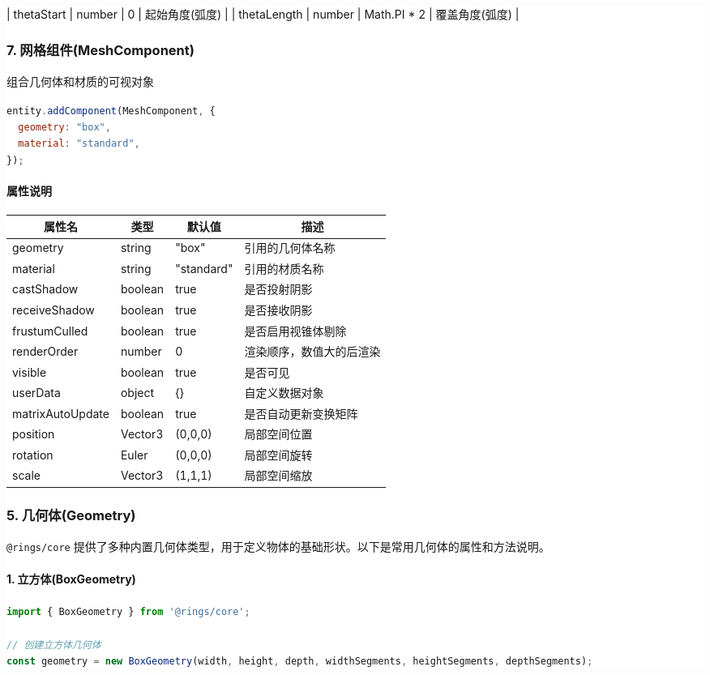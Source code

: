 | thetaStart     | number  | 0            | 起始角度(弧度)                                                          |
| thetaLength    | number  | Math.PI \* 2 | 覆盖角度(弧度)                                                          |

### 7. 网格组件(MeshComponent)

组合几何体和材质的可视对象

```javascript
entity.addComponent(MeshComponent, {
  geometry: "box",
  material: "standard",
});
```

#### 属性说明

| 属性名           | 类型    | 默认值     | 描述                     |
| ---------------- | ------- | ---------- | ------------------------ |
| geometry         | string  | "box"      | 引用的几何体名称         |
| material         | string  | "standard" | 引用的材质名称           |
| castShadow       | boolean | true       | 是否投射阴影             |
| receiveShadow    | boolean | true       | 是否接收阴影             |
| frustumCulled    | boolean | true       | 是否启用视锥体剔除       |
| renderOrder      | number  | 0          | 渲染顺序，数值大的后渲染 |
| visible          | boolean | true       | 是否可见                 |
| userData         | object  | {}         | 自定义数据对象           |
| matrixAutoUpdate | boolean | true       | 是否自动更新变换矩阵     |
| position         | Vector3 | (0,0,0)    | 局部空间位置             |
| rotation         | Euler   | (0,0,0)    | 局部空间旋转             |
| scale            | Vector3 | (1,1,1)    | 局部空间缩放             |

### 5. 几何体(Geometry)

`@rings/core` 提供了多种内置几何体类型，用于定义物体的基础形状。以下是常用几何体的属性和方法说明。

#### 1. 立方体(BoxGeometry)

```typescript
import { BoxGeometry } from '@rings/core';

// 创建立方体几何体
const geometry = new BoxGeometry(width, height, depth, widthSegments, heightSegments, depthSegments);
```

